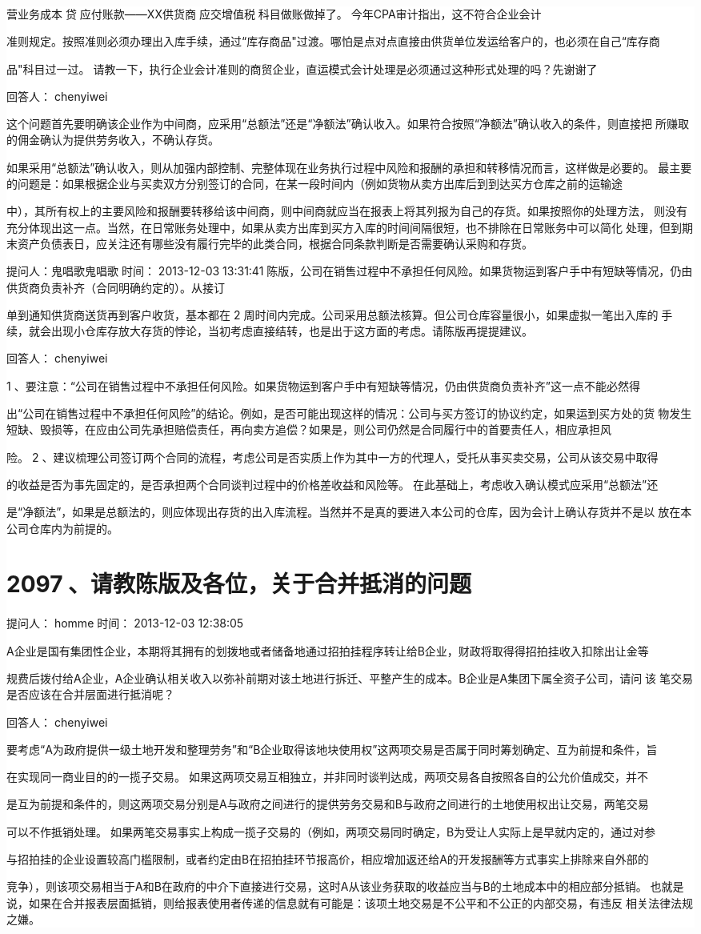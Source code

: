营业务成本 贷 应付账款——XX供货商 应交增值税 科目做账做掉了。 今年CPA审计指出，这不符合企业会计

准则规定。按照准则必须办理出入库手续，通过“库存商品"过渡。哪怕是点对点直接由供货单位发运给客户的，也必须在自己“库存商

品"科目过一过。 请教一下，执行企业会计准则的商贸企业，直运模式会计处理是必须通过这种形式处理的吗？先谢谢了

回答人： chenyiwei

这个问题首先要明确该企业作为中间商，应采用“总额法”还是“净额法”确认收入。如果符合按照“净额法”确认收入的条件，则直接把
所赚取的佣金确认为提供劳务收入，不确认存货。

如果采用“总额法”确认收入，则从加强内部控制、完整体现在业务执行过程中风险和报酬的承担和转移情况而言，这样做是必要的。
最主要的问题是：如果根据企业与买卖双方分别签订的合同，在某一段时间内（例如货物从卖方出库后到到达买方仓库之前的运输途

中），其所有权上的主要风险和报酬要转移给该中间商，则中间商就应当在报表上将其列报为自己的存货。如果按照你的处理方法，
则没有充分体现出这一点。当然，在日常账务处理中，如果从卖方出库到买方入库的时间间隔很短，也不排除在日常账务中可以简化
处理，但到期末资产负债表日，应关注还有哪些没有履行完毕的此类合同，根据合同条款判断是否需要确认采购和存货。

提问人：鬼唱歌鬼唱歌 时间： 2013-12-03 13:31:41
陈版，公司在销售过程中不承担任何风险。如果货物运到客户手中有短缺等情况，仍由供货商负责补齐（合同明确约定的）。从接订

单到通知供货商送货再到客户收货，基本都在 2 周时间内完成。公司采用总额法核算。但公司仓库容量很小，如果虚拟一笔出入库的
手续，就会出现小仓库存放大存货的悖论，当初考虑直接结转，也是出于这方面的考虑。请陈版再提提建议。

回答人： chenyiwei

1 、要注意：“公司在销售过程中不承担任何风险。如果货物运到客户手中有短缺等情况，仍由供货商负责补齐”这一点不能必然得

出“公司在销售过程中不承担任何风险”的结论。例如，是否可能出现这样的情况：公司与买方签订的协议约定，如果运到买方处的货
物发生短缺、毁损等，在应由公司先承担赔偿责任，再向卖方追偿？如果是，则公司仍然是合同履行中的首要责任人，相应承担风

险。 2 、建议梳理公司签订两个合同的流程，考虑公司是否实质上作为其中一方的代理人，受托从事买卖交易，公司从该交易中取得

的收益是否为事先固定的，是否承担两个合同谈判过程中的价格差收益和风险等。 在此基础上，考虑收入确认模式应采用“总额法”还

是“净额法”，如果是总额法的，则应体现出存货的出入库流程。当然并不是真的要进入本公司的仓库，因为会计上确认存货并不是以
放在本公司仓库内为前提的。

# 2097 、请教陈版及各位，关于合并抵消的问题

提问人： homme 时间： 2013-12-03 12:38:05

A企业是国有集团性企业，本期将其拥有的划拨地或者储备地通过招拍挂程序转让给B企业，财政将取得得招拍挂收入扣除出让金等

规费后拨付给A企业，A企业确认相关收入以弥补前期对该土地进行拆迁、平整产生的成本。B企业是A集团下属全资子公司，请问 该
笔交易是否应该在合并层面进行抵消呢？

回答人： chenyiwei

要考虑“A为政府提供一级土地开发和整理劳务”和“B企业取得该地块使用权”这两项交易是否属于同时筹划确定、互为前提和条件，旨

在实现同一商业目的的一揽子交易。 如果这两项交易互相独立，并非同时谈判达成，两项交易各自按照各自的公允价值成交，并不

是互为前提和条件的，则这两项交易分别是A与政府之间进行的提供劳务交易和B与政府之间进行的土地使用权出让交易，两笔交易

可以不作抵销处理。 如果两笔交易事实上构成一揽子交易的（例如，两项交易同时确定，B为受让人实际上是早就内定的，通过对参

与招拍挂的企业设置较高门槛限制，或者约定由B在招拍挂环节报高价，相应增加返还给A的开发报酬等方式事实上排除来自外部的

竞争），则该项交易相当于A和B在政府的中介下直接进行交易，这时A从该业务获取的收益应当与B的土地成本中的相应部分抵销。
也就是说，如果在合并报表层面抵销，则给报表使用者传递的信息就有可能是：该项土地交易是不公平和不公正的内部交易，有违反
相关法律法规之嫌。
